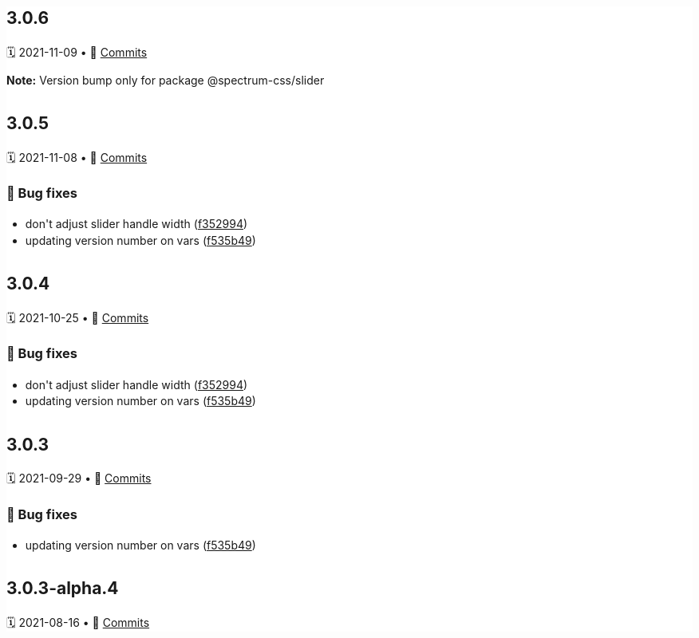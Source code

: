 <a name="3.0.6"></a>

## 3.0.6

🗓 2021-11-09 • 📝 [Commits](https://github.com/adobe/spectrum-css/compare/@spectrum-css/slider@3.0.5...@spectrum-css/slider@3.0.6)

**Note:** Version bump only for package @spectrum-css/slider

<a name="3.0.5"></a>

## 3.0.5

🗓 2021-11-08 • 📝 [Commits](https://github.com/adobe/spectrum-css/compare/@spectrum-css/slider@3.0.3-alpha.4...@spectrum-css/slider@3.0.5)

### 🐛 Bug fixes

- don't adjust slider handle width ([f352994](https://github.com/adobe/spectrum-css/commit/f352994))
- updating version number on vars ([f535b49](https://github.com/adobe/spectrum-css/commit/f535b49))

<a name="3.0.4"></a>

## 3.0.4

🗓 2021-10-25 • 📝 [Commits](https://github.com/adobe/spectrum-css/compare/@spectrum-css/slider@3.0.3-alpha.4...@spectrum-css/slider@3.0.4)

### 🐛 Bug fixes

- don't adjust slider handle width ([f352994](https://github.com/adobe/spectrum-css/commit/f352994))
- updating version number on vars ([f535b49](https://github.com/adobe/spectrum-css/commit/f535b49))

<a name="3.0.3"></a>

## 3.0.3

🗓 2021-09-29 • 📝 [Commits](https://github.com/adobe/spectrum-css/compare/@spectrum-css/slider@3.0.3-alpha.4...@spectrum-css/slider@3.0.3)

### 🐛 Bug fixes

- updating version number on vars ([f535b49](https://github.com/adobe/spectrum-css/commit/f535b49))

<a name="3.0.3-alpha.4"></a>

## 3.0.3-alpha.4

🗓 2021-08-16 • 📝 [Commits](https://github.com/adobe/spectrum-css/compare/@spectrum-css/slider@3.0.3-alpha.3...@spectrum-css/slider@3.0.3-alpha.4)
